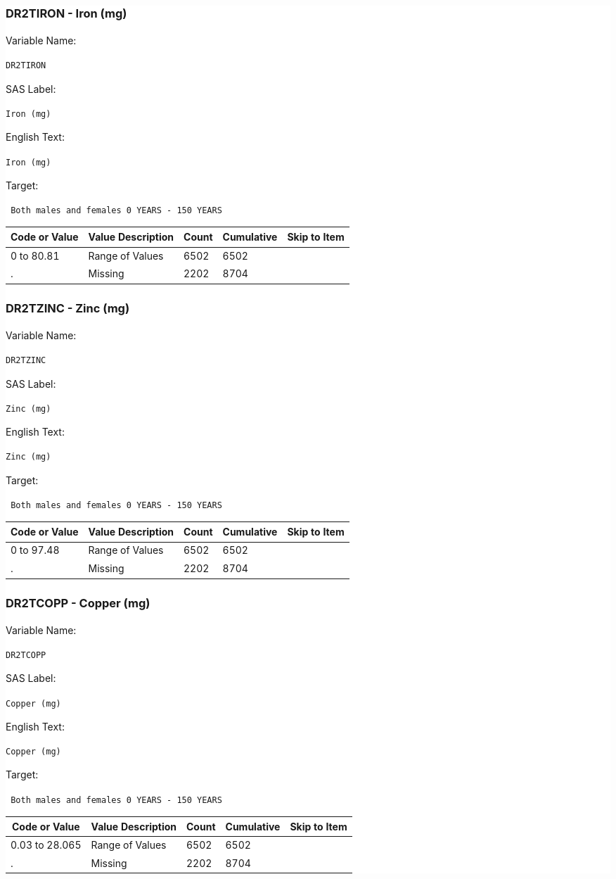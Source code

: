 ### DR2TIRON - Iron (mg)

Variable Name:

    DR2TIRON
SAS Label:

    Iron (mg)
English Text:

    Iron (mg)
Target:

     Both males and females 0 YEARS - 150 YEARS
Code or Value | Value Description | Count | Cumulative | Skip to Item  
---|---|---|---|---  
0 to 80.81 | Range of Values | 6502 | 6502 |   
. | Missing | 2202 | 8704 |   
  
### DR2TZINC - Zinc (mg)

Variable Name:

    DR2TZINC
SAS Label:

    Zinc (mg)
English Text:

    Zinc (mg)
Target:

     Both males and females 0 YEARS - 150 YEARS
Code or Value | Value Description | Count | Cumulative | Skip to Item  
---|---|---|---|---  
0 to 97.48 | Range of Values | 6502 | 6502 |   
. | Missing | 2202 | 8704 |   
  
### DR2TCOPP - Copper (mg)

Variable Name:

    DR2TCOPP
SAS Label:

    Copper (mg)
English Text:

    Copper (mg)
Target:

     Both males and females 0 YEARS - 150 YEARS
Code or Value | Value Description | Count | Cumulative | Skip to Item  
---|---|---|---|---  
0.03 to 28.065 | Range of Values | 6502 | 6502 |   
. | Missing | 2202 | 8704 |   
  